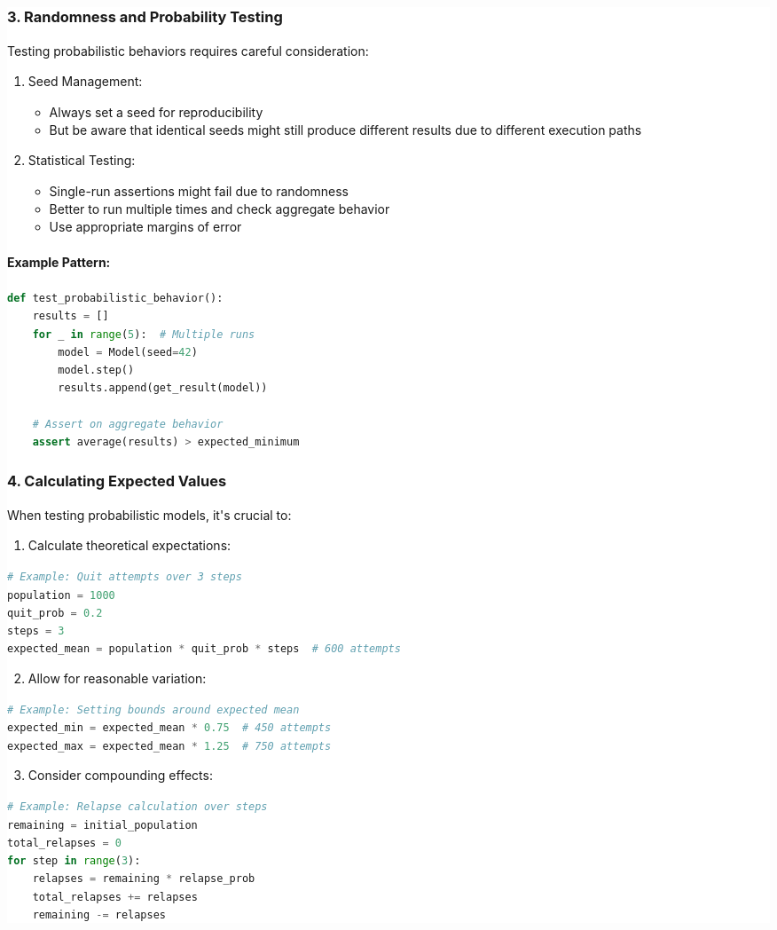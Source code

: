 ### 3. Randomness and Probability Testing

Testing probabilistic behaviors requires careful consideration:

1. Seed Management:
   - Always set a seed for reproducibility
   - But be aware that identical seeds might still produce different results due to different execution paths

2. Statistical Testing:
   - Single-run assertions might fail due to randomness
   - Better to run multiple times and check aggregate behavior
   - Use appropriate margins of error

#### Example Pattern:
```python
def test_probabilistic_behavior():
    results = []
    for _ in range(5):  # Multiple runs
        model = Model(seed=42)
        model.step()
        results.append(get_result(model))
    
    # Assert on aggregate behavior
    assert average(results) > expected_minimum
```

### 4. Calculating Expected Values

When testing probabilistic models, it's crucial to:

1. Calculate theoretical expectations:
```python
# Example: Quit attempts over 3 steps
population = 1000
quit_prob = 0.2
steps = 3
expected_mean = population * quit_prob * steps  # 600 attempts
```

2. Allow for reasonable variation:
```python
# Example: Setting bounds around expected mean
expected_min = expected_mean * 0.75  # 450 attempts
expected_max = expected_mean * 1.25  # 750 attempts
```

3. Consider compounding effects:
```python
# Example: Relapse calculation over steps
remaining = initial_population
total_relapses = 0
for step in range(3):
    relapses = remaining * relapse_prob
    total_relapses += relapses
    remaining -= relapses
```

